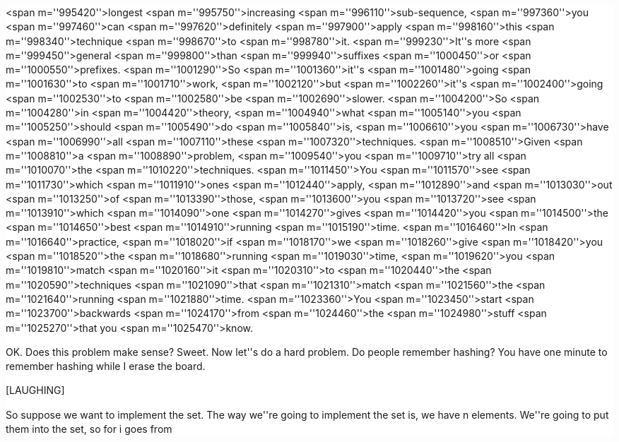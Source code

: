   <span m=''995420''>longest</span> <span m=''995750''>increasing</span> <span m=''996110''>sub-sequence,</span>
  <span m=''997360''>you</span> <span m=''997460''>can</span> <span m=''997620''>definitely</span>
  <span m=''997900''>apply</span> <span m=''998160''>this</span> <span m=''998340''>technique</span>
  <span m=''998670''>to</span> <span m=''998780''>it.</span> <span m=''999230''>It''s
  more</span> <span m=''999450''>general</span> <span m=''999800''>than</span> <span
  m=''999940''>suffixes</span> <span m=''1000450''>or</span> <span m=''1000550''>prefixes.</span>
  <span m=''1001290''>So</span> <span m=''1001360''>it''s</span> <span m=''1001480''>going</span>
  <span m=''1001630''>to</span> <span m=''1001710''>work,</span> <span m=''1002120''>but</span>
  <span m=''1002260''>it''s</span> <span m=''1002400''>going</span> <span m=''1002530''>to</span>
  <span m=''1002580''>be</span> <span m=''1002690''>slower.</span> <span m=''1004200''>So</span>
  <span m=''1004280''>in</span> <span m=''1004420''>theory,</span> <span m=''1004940''>what</span>
  <span m=''1005140''>you</span> <span m=''1005250''>should</span> <span m=''1005490''>do</span>
  <span m=''1005840''>is,</span> <span m=''1006610''>you</span> <span m=''1006730''>have</span>
  <span m=''1006990''>all</span> <span m=''1007110''>these</span> <span m=''1007320''>techniques.</span>
  <span m=''1008510''>Given</span> <span m=''1008810''>a</span> <span m=''1008890''>problem,</span>
  <span m=''1009540''>you</span> <span m=''1009710''>try all</span> <span m=''1010070''>the</span>
  <span m=''1010220''>techniques.</span> <span m=''1011450''>You</span> <span m=''1011570''>see</span>
  <span m=''1011730''>which</span> <span m=''1011910''>ones</span> <span m=''1012440''>apply,</span>
  <span m=''1012890''>and</span> <span m=''1013030''>out</span> <span m=''1013250''>of</span>
  <span m=''1013390''>those,</span> <span m=''1013600''>you</span> <span m=''1013720''>see</span>
  <span m=''1013910''>which</span> <span m=''1014090''>one</span> <span m=''1014270''>gives</span>
  <span m=''1014420''>you</span> <span m=''1014500''>the</span> <span m=''1014650''>best</span>
  <span m=''1014910''>running</span> <span m=''1015190''>time.</span> <span m=''1016460''>In</span>
  <span m=''1016640''>practice,</span> <span m=''1018020''>if</span> <span m=''1018170''>we</span>
  <span m=''1018260''>give</span> <span m=''1018420''>you</span> <span m=''1018520''>the</span>
  <span m=''1018680''>running</span> <span m=''1019030''>time,</span> <span m=''1019620''>you</span>
  <span m=''1019810''>match</span> <span m=''1020160''>it</span> <span m=''1020310''>to</span>
  <span m=''1020440''>the</span> <span m=''1020590''>techniques</span> <span m=''1021090''>that</span>
  <span m=''1021310''>match</span> <span m=''1021560''>the</span> <span m=''1021640''>running</span>
  <span m=''1021880''>time.</span> <span m=''1023360''>You</span> <span m=''1023450''>start</span>
  <span m=''1023700''>backwards</span> <span m=''1024170''>from</span> <span m=''1024460''>the</span>
  <span m=''1024980''>stuff</span> <span m=''1025270''>that you</span> <span m=''1025470''>know.</span>
  </p><p><span m=''1030630''>OK.</span> <span m=''1032869''>Does</span> <span m=''1032970''>this</span>
  <span m=''1033109''>problem</span> <span m=''1033390''>make</span> <span m=''1033569''>sense?</span>
  <span m=''1035730''>Sweet.</span> <span m=''1038180''>Now</span> <span m=''1038319''>let''s</span>
  <span m=''1038569''>do</span> <span m=''1038660''>a</span> <span m=''1038750''>hard</span>
  <span m=''1039190''>problem.</span> <span m=''1039680''>Do</span> <span m=''1039800''>people</span>
  <span m=''1040109''>remember</span> <span m=''1041200''>hashing?</span> <span m=''1043819''>You</span>
  <span m=''1043980''>have</span> <span m=''1044290''>one</span> <span m=''1044480''>minute</span>
  <span m=''1044750''>to</span> <span m=''1044819''>remember</span> <span m=''1045210''>hashing</span>
  <span m=''1045589''>while</span> <span m=''1046050''>I erase</span> <span m=''1046180''>the</span>
  <span m=''1046270''>board.</span> </p><p><span m=''1046640''>[LAUGHING]</span> </p><p><span
  m=''1048530''>So</span> <span m=''1048710''>suppose</span> <span m=''1049080''>we</span>
  <span m=''1049150''>want</span> <span m=''1049360''>to</span> <span m=''1049440''>implement</span>
  <span m=''1049930''>the</span> <span m=''1050040''>set.</span> <span m=''1051940''>The</span>
  <span m=''1052220''>way</span> <span m=''1052350''>we''re</span> <span m=''1052490''>going</span>
  <span m=''1052820''>to</span> <span m=''1052950''>implement the</span> <span m=''1053270''>set</span>
  <span m=''1053700''>is,</span> <span m=''1054240''>we</span> <span m=''1054500''>have</span>
  <span m=''1055950''>n</span> <span m=''1056160''>elements.</span> <span m=''1059810''>We''re</span>
  <span m=''1059960''>going</span> <span m=''1060120''>to</span> <span m=''1060210''>put</span>
  <span m=''1060400''>them</span> <span m=''1060570''>into</span> <span m=''1060760''>the</span>
  <span m=''1060900''>set,</span> <span m=''1061680''>so</span> <span m=''1063320''>for</span>
  <span m=''1064050''>i</span> <span m=''1064490''>goes</span> <span m=''1066052''>from</span>